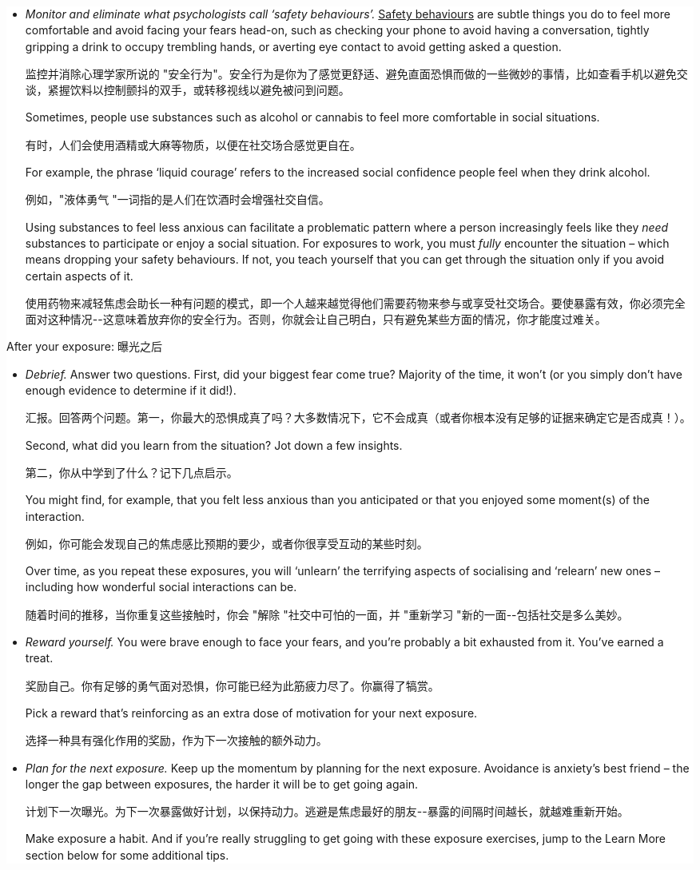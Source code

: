 -   _Monitor and eliminate what psychologists call ‘safety behaviours’._ [Safety behaviours](https://psyche.co/ideas/how-to-tell-whether-youre-being-careful-or-giving-in-to-anxiety) are subtle things you do to feel more comfortable and avoid facing your fears head-on, such as checking your phone to avoid having a conversation, tightly gripping a drink to occupy trembling hands, or averting eye contact to avoid getting asked a question.  
    
    监控并消除心理学家所说的 "安全行为"。安全行为是你为了感觉更舒适、避免直面恐惧而做的一些微妙的事情，比如查看手机以避免交谈，紧握饮料以控制颤抖的双手，或转移视线以避免被问到问题。  
    
    Sometimes, people use substances such as alcohol or cannabis to feel more comfortable in social situations.  
    
    有时，人们会使用酒精或大麻等物质，以便在社交场合感觉更自在。  
    
    For example, the phrase ‘liquid courage’ refers to the increased social confidence people feel when they drink alcohol.  
    
    例如，"液体勇气 "一词指的是人们在饮酒时会增强社交自信。  
    
    Using substances to feel less anxious can facilitate a problematic pattern where a person increasingly feels like they _need_ substances to participate or enjoy a social situation. For exposures to work, you must _fully_ encounter the situation – which means dropping your safety behaviours. If not, you teach yourself that you can get through the situation only if you avoid certain aspects of it.  
    
    使用药物来减轻焦虑会助长一种有问题的模式，即一个人越来越觉得他们需要药物来参与或享受社交场合。要使暴露有效，你必须完全面对这种情况--这意味着放弃你的安全行为。否则，你就会让自己明白，只有避免某些方面的情况，你才能度过难关。

After your exposure: 曝光之后

-   _Debrief._ Answer two questions. First, did your biggest fear come true? Majority of the time, it won’t (or you simply don’t have enough evidence to determine if it did!).  
    
    汇报。回答两个问题。第一，你最大的恐惧成真了吗？大多数情况下，它不会成真（或者你根本没有足够的证据来确定它是否成真！）。  
    
    Second, what did you learn from the situation? Jot down a few insights.  
    
    第二，你从中学到了什么？记下几点启示。  
    
    You might find, for example, that you felt less anxious than you anticipated or that you enjoyed some moment(s) of the interaction.  
    
    例如，你可能会发现自己的焦虑感比预期的要少，或者你很享受互动的某些时刻。  
    
    Over time, as you repeat these exposures, you will ‘unlearn’ the terrifying aspects of socialising and ‘relearn’ new ones – including how wonderful social interactions can be.  
    
    随着时间的推移，当你重复这些接触时，你会 "解除 "社交中可怕的一面，并 "重新学习 "新的一面--包括社交是多么美妙。
-   _Reward yourself._ You were brave enough to face your fears, and you’re probably a bit exhausted from it. You’ve earned a treat.  
    
    奖励自己。你有足够的勇气面对恐惧，你可能已经为此筋疲力尽了。你赢得了犒赏。  
    
    Pick a reward that’s reinforcing as an extra dose of motivation for your next exposure.  
    
    选择一种具有强化作用的奖励，作为下一次接触的额外动力。
-   _Plan for the next exposure._ Keep up the momentum by planning for the next exposure. Avoidance is anxiety’s best friend – the longer the gap between exposures, the harder it will be to get going again.  
    
    计划下一次曝光。为下一次暴露做好计划，以保持动力。逃避是焦虑最好的朋友--暴露的间隔时间越长，就越难重新开始。  
    
    Make exposure a habit. And if you’re really struggling to get going with these exposure exercises, jump to the Learn More section below for some additional tips.  
    